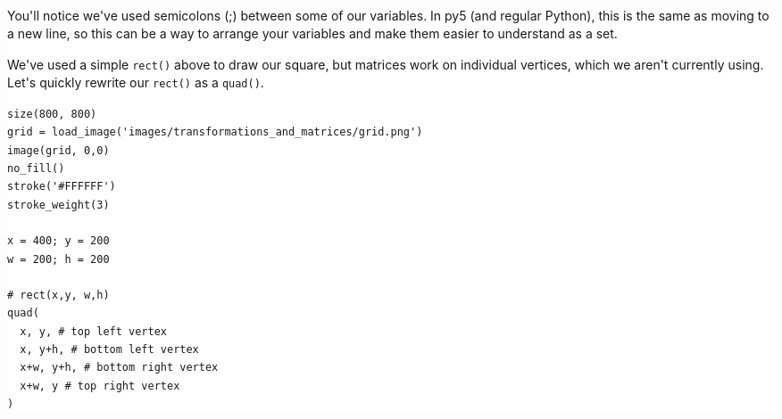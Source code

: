 You'll notice we've used semicolons (;) between some of our variables. In py5 (and regular Python), this is the same as moving to a new line, so this can be a way to arrange your variables and make them easier to understand as a set.

We've used a simple `rect()` above to draw our square, but matrices work on individual vertices, which we aren't currently using. Let's quickly rewrite our `rect()` as a `quad()`.

```{code-cell} ipython3
size(800, 800)
grid = load_image('images/transformations_and_matrices/grid.png')
image(grid, 0,0)
no_fill()
stroke('#FFFFFF')
stroke_weight(3)

x = 400; y = 200
w = 200; h = 200

# rect(x,y, w,h)
quad(
  x, y, # top left vertex
  x, y+h, # bottom left vertex
  x+w, y+h, # bottom right vertex
  x+w, y # top right vertex
)
```
